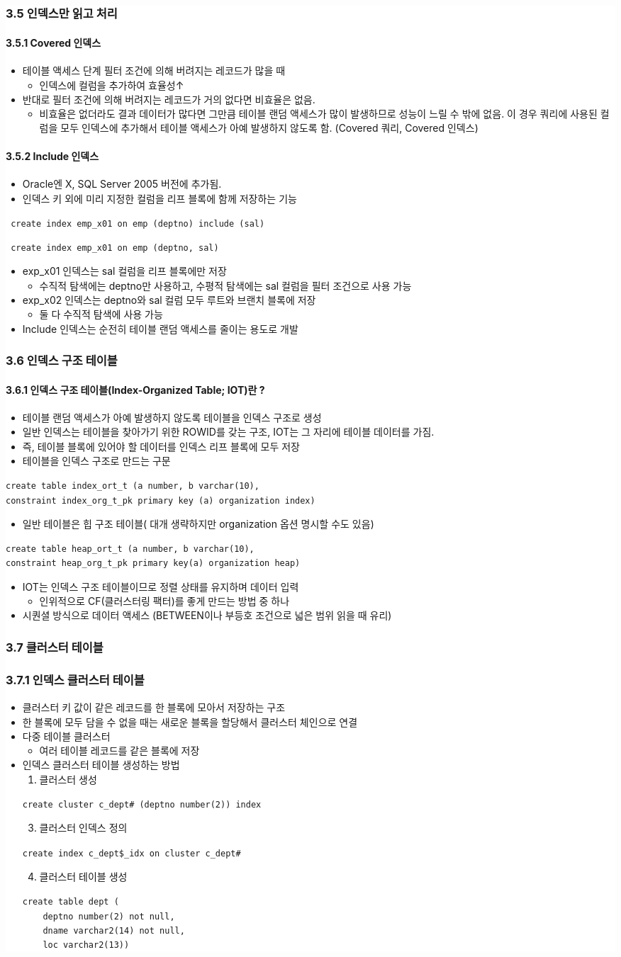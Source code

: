 ### 3.5 인덱스만 읽고 처리
#### 3.5.1 Covered 인덱스
- 테이블 액세스 단계 필터 조건에 의해 버려지는 레코드가 많을 때
  - 인덱스에 컬럼을 추가하여 효율성↑
- 반대로 필터 조건에 의해 버려지는 레코드가 거의 없다면 비효율은 없음.
  - 비효율은 없더라도 결과 데이터가 많다면 그만큼 테이블 랜덤 액세스가 많이 발생하므로 성능이 느릴 수 밖에 없음. 이 경우 쿼리에 사용된 컬럼을 모두 인덱스에 추가해서 테이블 액세스가 아예 발생하지 않도록 함. (Covered 쿼리, Covered 인덱스)
#### 3.5.2 Include 인덱스
- Oracle엔 X, SQL Server 2005 버전에 추가됨.
- 인덱스 키 외에 미리 지정한 컬럼을 리프 블록에 함께 저장하는 기능
```
 create index emp_x01 on emp (deptno) include (sal)
```
```
 create index emp_x01 on emp (deptno, sal)
```
- exp_x01 인덱스는 sal 컬럼을 리프 블록에만 저장
  - 수직적 탐색에는 deptno만 사용하고, 수평적 탐색에는 sal 컬럼을 필터 조건으로 사용 가능
- exp_x02 인덱스는 deptno와 sal 컬럼 모두 루트와 브랜치 블록에 저장
  - 둘 다 수직적 탐색에 사용 가능
- Include 인덱스는 순전히 테이블 랜덤 액세스를 줄이는 용도로 개발

### 3.6 인덱스 구조 테이블
#### 3.6.1 인덱스 구조 테이블(Index-Organized Table; IOT)란 ?
- 테이블 랜덤 액세스가 아예 발생하지 않도록 테이블을 인덱스 구조로 생성
- 일반 인덱스는 테이블을 찾아가기 위한 ROWID를 갖는 구조, IOT는 그 자리에 테이블 데이터를 가짐.
- 즉, 테이블 블록에 있어야 할 데이터를 인덱스 리프 블록에 모두 저장
- 테이블을 인덱스 구조로 만드는 구문
```
create table index_ort_t (a number, b varchar(10),
constraint index_org_t_pk primary key (a) organization index)
```
- 일반 테이블은 힙 구조 테이블( 대개 생략하지만 organization 옵션 명시할 수도 있음)
```
create table heap_ort_t (a number, b varchar(10),
constraint heap_org_t_pk primary key(a) organization heap)
```
- IOT는 인덱스 구조 테이블이므로 정렬 상태를 유지하며 데이터 입력
  - 인위적으로 CF(클러스터링 팩터)를 좋게 만드는 방법 중 하나
- 시퀀셜 방식으로 데이터 액세스 (BETWEEN이나 부등호 조건으로 넓은 범위 읽을 때 유리)

### 3.7 클러스터 테이블
### 3.7.1 인덱스 클러스터 테이블
- 클러스터 키 값이 같은 레코드를 한 블록에 모아서 저장하는 구조
- 한 블록에 모두 담을 수 없을 때는 새로운 블록을 할당해서 클러스터 체인으로 연결
- 다중 테이블 클러스터
  - 여러 테이블 레코드를 같은 블록에 저장
- 인덱스 클러스터 테이블 생성하는 방법
  1. 클러스터 생성
    ```
    create cluster c_dept# (deptno number(2)) index
    ```
  3. 클러스터 인덱스 정의
    ```
    create index c_dept$_idx on cluster c_dept#
    ```
  4. 클러스터 테이블 생성
    ```
    create table dept (
        deptno number(2) not null,
        dname varchar2(14) not null,
        loc varchar2(13))